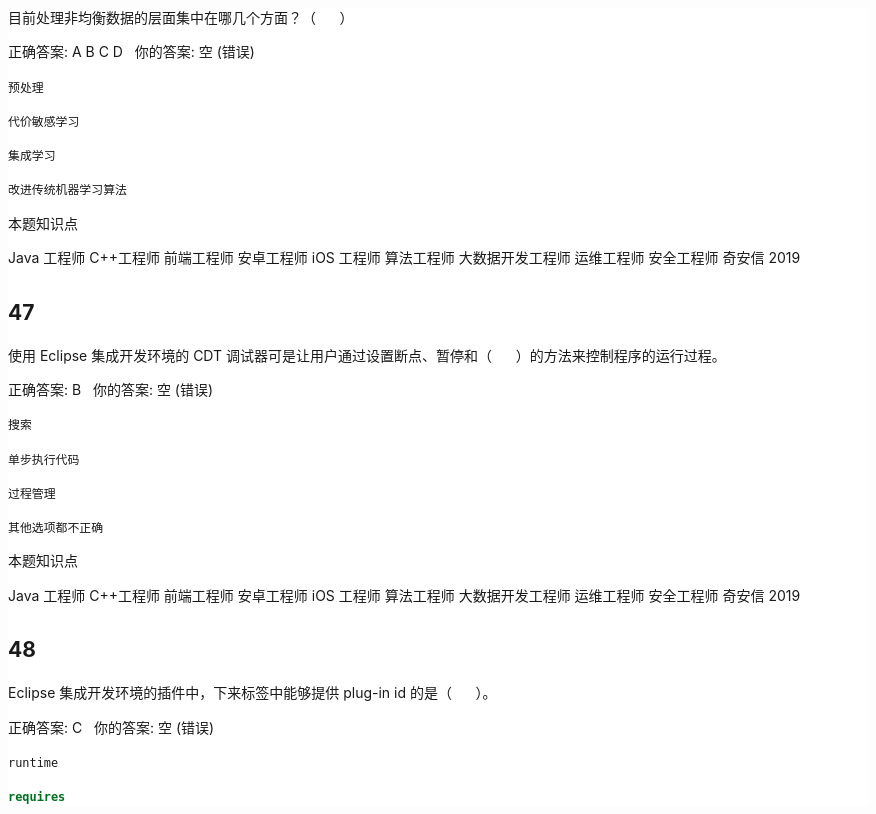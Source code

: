 目前处理非均衡数据的层面集中在哪几个方面？（      ）

正确答案: A B C D   你的答案: 空 (错误)

```cpp
预处理
```

```cpp
代价敏感学习
```

```cpp
集成学习
```

```cpp
改进传统机器学习算法
```

本题知识点

Java 工程师 C++工程师 前端工程师 安卓工程师 iOS 工程师 算法工程师 大数据开发工程师 运维工程师 安全工程师 奇安信 2019

## 47

使用 Eclipse 集成开发环境的 CDT 调试器可是让用户通过设置断点、暂停和（      ）的方法来控制程序的运行过程。

正确答案: B   你的答案: 空 (错误)

```cpp
搜索
```

```cpp
单步执行代码
```

```cpp
过程管理
```

```cpp
其他选项都不正确
```

本题知识点

Java 工程师 C++工程师 前端工程师 安卓工程师 iOS 工程师 算法工程师 大数据开发工程师 运维工程师 安全工程师 奇安信 2019

## 48

Eclipse 集成开发环境的插件中，下来标签中能够提供 plug-in id 的是（      ）。

正确答案: C   你的答案: 空 (错误)

```cpp
runtime 
```

```cpp
requires
```
